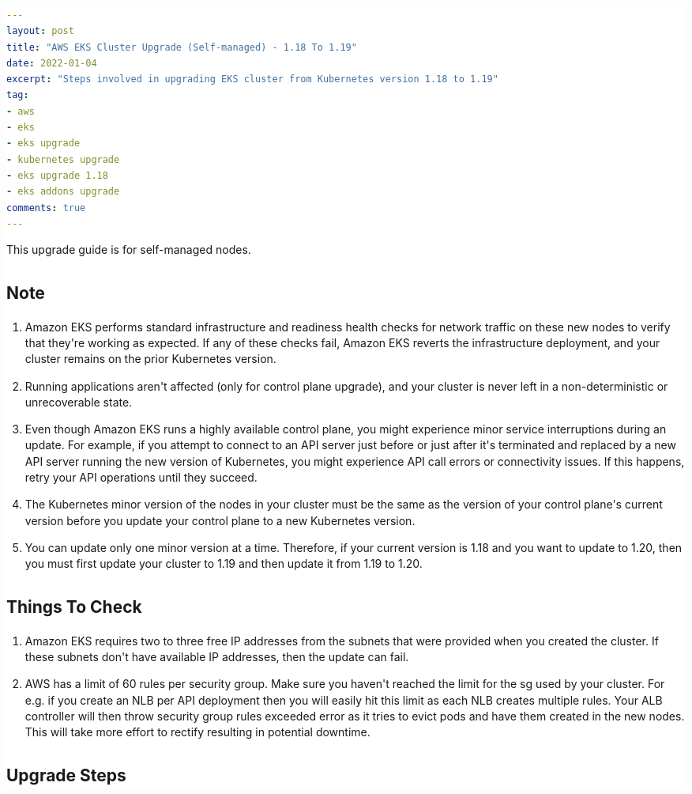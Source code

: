```yaml
---
layout: post
title: "AWS EKS Cluster Upgrade (Self-managed) - 1.18 To 1.19"
date: 2022-01-04
excerpt: "Steps involved in upgrading EKS cluster from Kubernetes version 1.18 to 1.19"
tag:
- aws
- eks
- eks upgrade
- kubernetes upgrade
- eks upgrade 1.18
- eks addons upgrade
comments: true
---
```


This upgrade guide is for self-managed nodes.

## Note

1. Amazon EKS performs standard infrastructure and readiness health checks for network traffic on these new nodes to verify that they're working as expected. If any of these checks fail, Amazon EKS reverts the infrastructure deployment, and your cluster remains on the prior Kubernetes version. 

2. Running applications aren't affected (only for control plane upgrade), and your cluster is never left in a non-deterministic or unrecoverable state. 

3. Even though Amazon EKS runs a highly available control plane, you might experience minor service interruptions during an update. For example, if you attempt to connect to an API server just before or just after it's terminated and replaced by a new API server running the new version of Kubernetes, you might experience API call errors or connectivity issues. If this happens, retry your API operations until they succeed.

4. The Kubernetes minor version of the nodes in your cluster must be the same as the version of your control plane's current version before you update your control plane to a new Kubernetes version.

5. You can update only one minor version at a time. Therefore, if your current version is 1.18 and you want to update to 1.20, then you must first update your cluster to 1.19 and then update it from 1.19 to 1.20.

## Things To Check

1. Amazon EKS requires two to three free IP addresses from the subnets that were provided when you created the cluster. If these subnets don't have available IP addresses, then the update can fail. 

2. AWS has a limit of 60 rules per security group. Make sure you haven't reached the limit for the sg used by your cluster. For e.g. if you create an NLB per API deployment then you will easily hit this limit as each NLB creates multiple rules. Your ALB controller will then throw security group rules exceeded error as it tries to evict pods and have them created in the new nodes. This will take more effort to rectify resulting in potential downtime.

## Upgrade Steps
